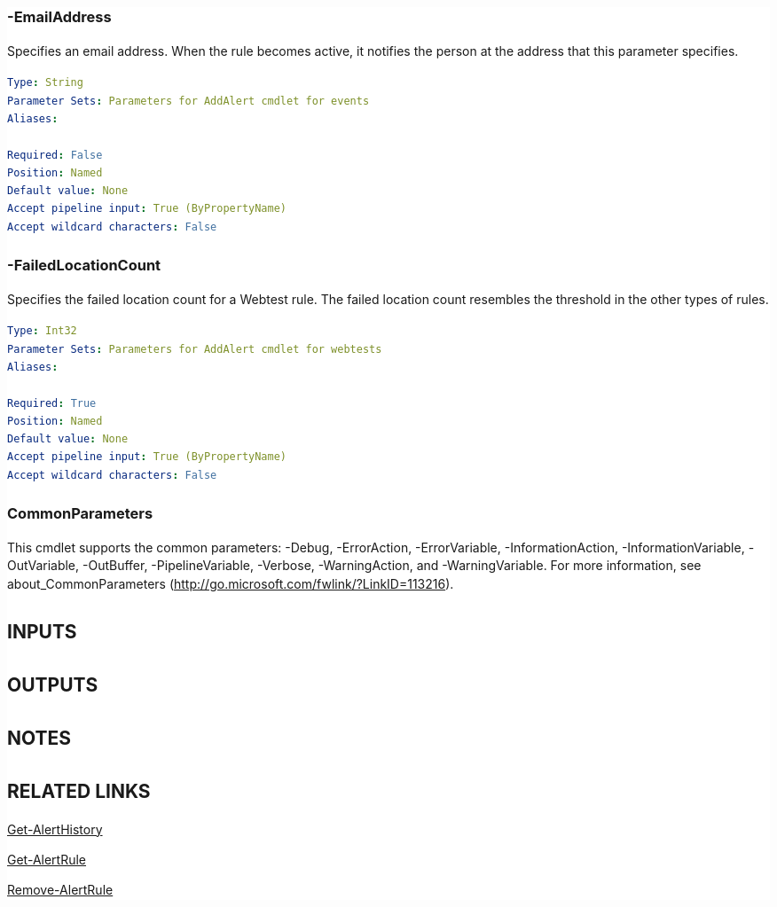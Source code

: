 ### -EmailAddress
Specifies an email address.
When the rule becomes active, it notifies the person at the address that this parameter specifies.

```yaml
Type: String
Parameter Sets: Parameters for AddAlert cmdlet for events
Aliases: 

Required: False
Position: Named
Default value: None
Accept pipeline input: True (ByPropertyName)
Accept wildcard characters: False
```

### -FailedLocationCount
Specifies the failed location count for a Webtest rule.
The failed location count resembles the threshold in the other types of rules.

```yaml
Type: Int32
Parameter Sets: Parameters for AddAlert cmdlet for webtests
Aliases: 

Required: True
Position: Named
Default value: None
Accept pipeline input: True (ByPropertyName)
Accept wildcard characters: False
```

### CommonParameters
This cmdlet supports the common parameters: -Debug, -ErrorAction, -ErrorVariable, -InformationAction, -InformationVariable, -OutVariable, -OutBuffer, -PipelineVariable, -Verbose, -WarningAction, and -WarningVariable. For more information, see about_CommonParameters (http://go.microsoft.com/fwlink/?LinkID=113216).

## INPUTS

## OUTPUTS

## NOTES

## RELATED LINKS

[Get-AlertHistory](./Get-AlertHistory.md)

[Get-AlertRule](./Get-AlertRule.md)

[Remove-AlertRule](./Remove-AlertRule.md)


